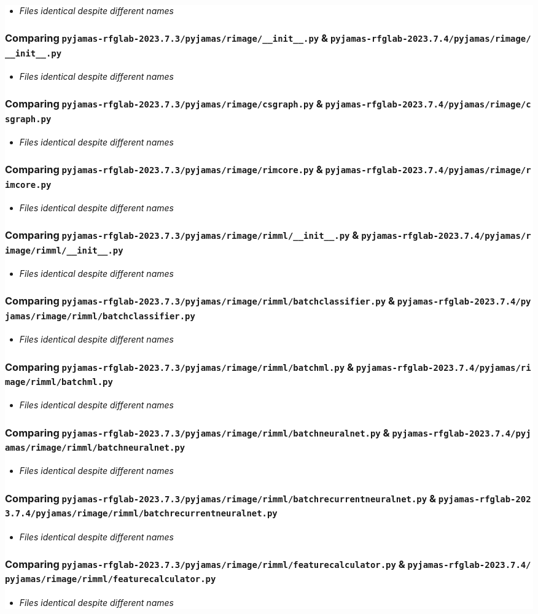  * *Files identical despite different names*

### Comparing `pyjamas-rfglab-2023.7.3/pyjamas/rimage/__init__.py` & `pyjamas-rfglab-2023.7.4/pyjamas/rimage/__init__.py`

 * *Files identical despite different names*

### Comparing `pyjamas-rfglab-2023.7.3/pyjamas/rimage/csgraph.py` & `pyjamas-rfglab-2023.7.4/pyjamas/rimage/csgraph.py`

 * *Files identical despite different names*

### Comparing `pyjamas-rfglab-2023.7.3/pyjamas/rimage/rimcore.py` & `pyjamas-rfglab-2023.7.4/pyjamas/rimage/rimcore.py`

 * *Files identical despite different names*

### Comparing `pyjamas-rfglab-2023.7.3/pyjamas/rimage/rimml/__init__.py` & `pyjamas-rfglab-2023.7.4/pyjamas/rimage/rimml/__init__.py`

 * *Files identical despite different names*

### Comparing `pyjamas-rfglab-2023.7.3/pyjamas/rimage/rimml/batchclassifier.py` & `pyjamas-rfglab-2023.7.4/pyjamas/rimage/rimml/batchclassifier.py`

 * *Files identical despite different names*

### Comparing `pyjamas-rfglab-2023.7.3/pyjamas/rimage/rimml/batchml.py` & `pyjamas-rfglab-2023.7.4/pyjamas/rimage/rimml/batchml.py`

 * *Files identical despite different names*

### Comparing `pyjamas-rfglab-2023.7.3/pyjamas/rimage/rimml/batchneuralnet.py` & `pyjamas-rfglab-2023.7.4/pyjamas/rimage/rimml/batchneuralnet.py`

 * *Files identical despite different names*

### Comparing `pyjamas-rfglab-2023.7.3/pyjamas/rimage/rimml/batchrecurrentneuralnet.py` & `pyjamas-rfglab-2023.7.4/pyjamas/rimage/rimml/batchrecurrentneuralnet.py`

 * *Files identical despite different names*

### Comparing `pyjamas-rfglab-2023.7.3/pyjamas/rimage/rimml/featurecalculator.py` & `pyjamas-rfglab-2023.7.4/pyjamas/rimage/rimml/featurecalculator.py`

 * *Files identical despite different names*
